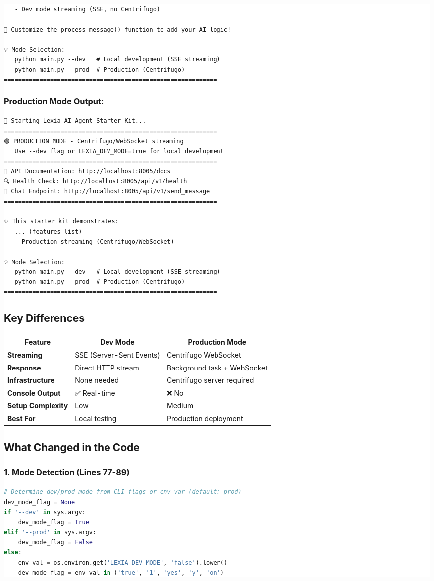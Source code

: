 ```
   - Dev mode streaming (SSE, no Centrifugo)

🔧 Customize the process_message() function to add your AI logic!

💡 Mode Selection:
   python main.py --dev   # Local development (SSE streaming)
   python main.py --prod  # Production (Centrifugo)
============================================================
```

### Production Mode Output:
```
🚀 Starting Lexia AI Agent Starter Kit...
============================================================
🟢 PRODUCTION MODE - Centrifugo/WebSocket streaming
   Use --dev flag or LEXIA_DEV_MODE=true for local development
============================================================
📖 API Documentation: http://localhost:8005/docs
🔍 Health Check: http://localhost:8005/api/v1/health
💬 Chat Endpoint: http://localhost:8005/api/v1/send_message
============================================================

✨ This starter kit demonstrates:
   ... (features list)
   - Production streaming (Centrifugo/WebSocket)

💡 Mode Selection:
   python main.py --dev   # Local development (SSE streaming)
   python main.py --prod  # Production (Centrifugo)
============================================================
```

## Key Differences

| Feature | Dev Mode | Production Mode |
|---------|----------|-----------------|
| **Streaming** | SSE (Server-Sent Events) | Centrifugo WebSocket |
| **Response** | Direct HTTP stream | Background task + WebSocket |
| **Infrastructure** | None needed | Centrifugo server required |
| **Console Output** | ✅ Real-time | ❌ No |
| **Setup Complexity** | Low | Medium |
| **Best For** | Local testing | Production deployment |

## What Changed in the Code

### 1. Mode Detection (Lines 77-89)
```python
# Determine dev/prod mode from CLI flags or env var (default: prod)
dev_mode_flag = None
if '--dev' in sys.argv:
    dev_mode_flag = True
elif '--prod' in sys.argv:
    dev_mode_flag = False
else:
    env_val = os.environ.get('LEXIA_DEV_MODE', 'false').lower()
    dev_mode_flag = env_val in ('true', '1', 'yes', 'y', 'on')
```
